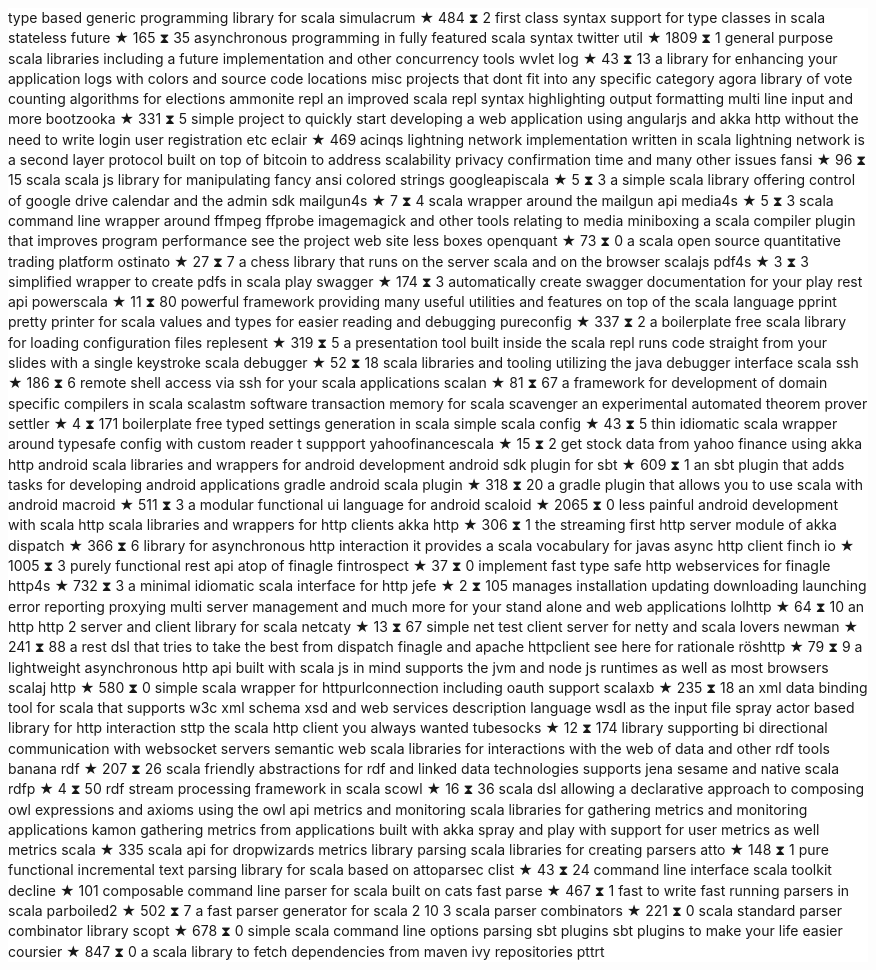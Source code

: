 type based generic programming library for scala simulacrum ★ 484 ⧗ 2 first class syntax support for type classes in scala stateless future ★ 165 ⧗ 35 asynchronous programming in fully featured scala syntax twitter util ★ 1809 ⧗ 1 general purpose scala libraries including a future implementation and other concurrency tools wvlet log ★ 43 ⧗ 13 a library for enhancing your application logs with colors and source code locations misc projects that dont fit into any specific category agora library of vote counting algorithms for elections ammonite repl an improved scala repl syntax highlighting output formatting multi line input and more bootzooka ★ 331 ⧗ 5 simple project to quickly start developing a web application using angularjs and akka http without the need to write login user registration etc eclair ★ 469 acinqs lightning network implementation written in scala lightning network is a second layer protocol built on top of bitcoin to address scalability privacy confirmation time and many other issues fansi ★ 96 ⧗ 15 scala scala js library for manipulating fancy ansi colored strings googleapiscala ★ 5 ⧗ 3 a simple scala library offering control of google drive calendar and the admin sdk mailgun4s ★ 7 ⧗ 4 scala wrapper around the mailgun api media4s ★ 5 ⧗ 3 scala command line wrapper around ffmpeg ffprobe imagemagick and other tools relating to media miniboxing a scala compiler plugin that improves program performance see the project web site less boxes openquant ★ 73 ⧗ 0 a scala open source quantitative trading platform ostinato ★ 27 ⧗ 7 a chess library that runs on the server scala and on the browser scalajs pdf4s ★ 3 ⧗ 3 simplified wrapper to create pdfs in scala play swagger ★ 174 ⧗ 3 automatically create swagger documentation for your play rest api powerscala ★ 11 ⧗ 80 powerful framework providing many useful utilities and features on top of the scala language pprint pretty printer for scala values and types for easier reading and debugging pureconfig ★ 337 ⧗ 2 a boilerplate free scala library for loading configuration files replesent ★ 319 ⧗ 5 a presentation tool built inside the scala repl runs code straight from your slides with a single keystroke scala debugger ★ 52 ⧗ 18 scala libraries and tooling utilizing the java debugger interface scala ssh ★ 186 ⧗ 6 remote shell access via ssh for your scala applications scalan ★ 81 ⧗ 67 a framework for development of domain specific compilers in scala scalastm software transaction memory for scala scavenger an experimental automated theorem prover settler ★ 4 ⧗ 171 boilerplate free typed settings generation in scala simple scala config ★ 43 ⧗ 5 thin idiomatic scala wrapper around typesafe config with custom reader t suppport yahoofinancescala ★ 15 ⧗ 2 get stock data from yahoo finance using akka http android scala libraries and wrappers for android development android sdk plugin for sbt ★ 609 ⧗ 1 an sbt plugin that adds tasks for developing android applications gradle android scala plugin ★ 318 ⧗ 20 a gradle plugin that allows you to use scala with android macroid ★ 511 ⧗ 3 a modular functional ui language for android scaloid ★ 2065 ⧗ 0 less painful android development with scala http scala libraries and wrappers for http clients akka http ★ 306 ⧗ 1 the streaming first http server module of akka dispatch ★ 366 ⧗ 6 library for asynchronous http interaction it provides a scala vocabulary for javas async http client finch io ★ 1005 ⧗ 3 purely functional rest api atop of finagle fintrospect ★ 37 ⧗ 0 implement fast type safe http webservices for finagle http4s ★ 732 ⧗ 3 a minimal idiomatic scala interface for http jefe ★ 2 ⧗ 105 manages installation updating downloading launching error reporting proxying multi server management and much more for your stand alone and web applications lolhttp ★ 64 ⧗ 10 an http http 2 server and client library for scala netcaty ★ 13 ⧗ 67 simple net test client server for netty and scala lovers newman ★ 241 ⧗ 88 a rest dsl that tries to take the best from dispatch finagle and apache httpclient see here for rationale röshttp ★ 79 ⧗ 9 a lightweight asynchronous http api built with scala js in mind supports the jvm and node js runtimes as well as most browsers scalaj http ★ 580 ⧗ 0 simple scala wrapper for httpurlconnection including oauth support scalaxb ★ 235 ⧗ 18 an xml data binding tool for scala that supports w3c xml schema xsd and web services description language wsdl as the input file spray actor based library for http interaction sttp the scala http client you always wanted tubesocks ★ 12 ⧗ 174 library supporting bi directional communication with websocket servers semantic web scala libraries for interactions with the web of data and other rdf tools banana rdf ★ 207 ⧗ 26 scala friendly abstractions for rdf and linked data technologies supports jena sesame and native scala rdfp ★ 4 ⧗ 50 rdf stream processing framework in scala scowl ★ 16 ⧗ 36 scala dsl allowing a declarative approach to composing owl expressions and axioms using the owl api metrics and monitoring scala libraries for gathering metrics and monitoring applications kamon gathering metrics from applications built with akka spray and play with support for user metrics as well metrics scala ★ 335 scala api for dropwizards metrics library parsing scala libraries for creating parsers atto ★ 148 ⧗ 1 pure functional incremental text parsing library for scala based on attoparsec clist ★ 43 ⧗ 24 command line interface scala toolkit decline ★ 101 composable command line parser for scala built on cats fast parse ★ 467 ⧗ 1 fast to write fast running parsers in scala parboiled2 ★ 502 ⧗ 7 a fast parser generator for scala 2 10 3 scala parser combinators ★ 221 ⧗ 0 scala standard parser combinator library scopt ★ 678 ⧗ 0 simple scala command line options parsing sbt plugins sbt plugins to make your life easier coursier ★ 847 ⧗ 0 a scala library to fetch dependencies from maven ivy repositories pttrt
